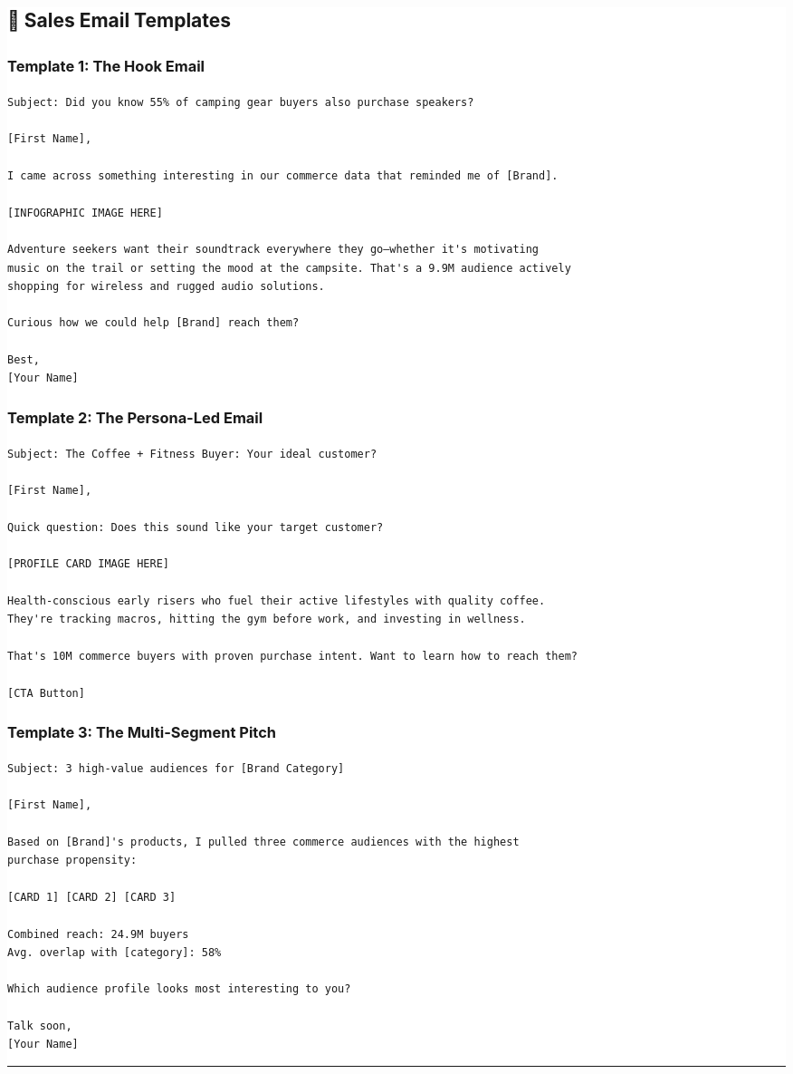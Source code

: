 ## 📧 Sales Email Templates

### Template 1: The Hook Email
```
Subject: Did you know 55% of camping gear buyers also purchase speakers?

[First Name],

I came across something interesting in our commerce data that reminded me of [Brand].

[INFOGRAPHIC IMAGE HERE]

Adventure seekers want their soundtrack everywhere they go—whether it's motivating 
music on the trail or setting the mood at the campsite. That's a 9.9M audience actively 
shopping for wireless and rugged audio solutions.

Curious how we could help [Brand] reach them?

Best,
[Your Name]
```

### Template 2: The Persona-Led Email
```
Subject: The Coffee + Fitness Buyer: Your ideal customer?

[First Name],

Quick question: Does this sound like your target customer?

[PROFILE CARD IMAGE HERE]

Health-conscious early risers who fuel their active lifestyles with quality coffee. 
They're tracking macros, hitting the gym before work, and investing in wellness.

That's 10M commerce buyers with proven purchase intent. Want to learn how to reach them?

[CTA Button]
```

### Template 3: The Multi-Segment Pitch
```
Subject: 3 high-value audiences for [Brand Category]

[First Name],

Based on [Brand]'s products, I pulled three commerce audiences with the highest 
purchase propensity:

[CARD 1] [CARD 2] [CARD 3]

Combined reach: 24.9M buyers
Avg. overlap with [category]: 58%

Which audience profile looks most interesting to you?

Talk soon,
[Your Name]
```

---